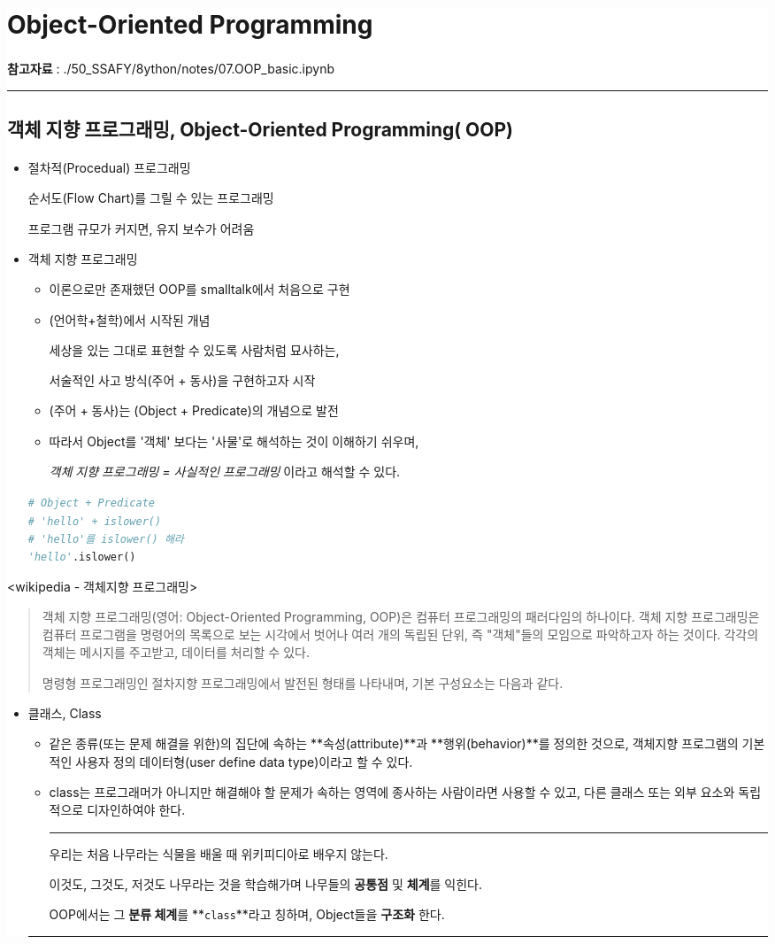 # Object-Oriented Programming

 **참고자료** : ./50_SSAFY/8ython/notes/07.OOP_basic.ipynb

---

## 객체 지향 프로그래밍, Object-Oriented Programming( OOP)

- 절차적(Procedual) 프로그래밍

  순서도(Flow Chart)를 그릴 수 있는 프로그래밍

  프로그램 규모가 커지면, 유지 보수가 어려움

- 객체 지향 프로그래밍

  - 이론으로만 존재했던 OOP를 smalltalk에서 처음으로 구현

  - (언어학+철학)에서 시작된 개념

    세상을 있는 그대로 표현할 수 있도록 사람처럼 묘사하는,

    서술적인 사고 방식(주어 + 동사)을 구현하고자 시작

  - (주어 + 동사)는 (Object + Predicate)의 개념으로 발전

  - 따라서 Object를 '객체' 보다는 '사물'로 해석하는 것이 이해하기 쉬우며,

    _객체 지향 프로그래밍 = 사실적인 프로그래밍_ 이라고 해석할 수 있다.

  ```python
  # Object + Predicate
  # 'hello' + islower()
  # 'hello'를 islower() 해라
  'hello'.islower()
  ```

<wikipedia - 객체지향 프로그래밍>

> 객체 지향 프로그래밍(영어: Object-Oriented Programming, OOP)은 컴퓨터 프로그래밍의 패러다임의 하나이다. 객체 지향 프로그래밍은 컴퓨터 프로그램을 명령어의 목록으로 보는 시각에서 벗어나 여러 개의 독립된 단위, 즉 "객체"들의 모임으로 파악하고자 하는 것이다. 각각의 객체는 메시지를 주고받고, 데이터를 처리할 수 있다.
>
> 명령형 프로그래밍인 절차지향 프로그래밍에서 발전된 형태를 나타내며, 기본 구성요소는 다음과 같다.

- 클래스, Class

  - 같은 종류(또는 문제 해결을 위한)의 집단에 속하는 **속성(attribute)**과 **행위(behavior)**를 정의한 것으로, 객체지향 프로그램의 기본적인 사용자 정의 데이터형(user define data type)이라고 할 수 있다.

  - class는 프로그래머가 아니지만 해결해야 할 문제가 속하는 영역에 종사하는 사람이라면 사용할 수 있고, 다른 클래스 또는 외부 요소와 독립적으로 디자인하여야 한다.

    ---

    우리는 처음 나무라는 식물을 배울 때 위키피디아로 배우지 않는다.

    이것도, 그것도, 저것도 나무라는 것을 학습해가며 나무들의 **공통점** 및 **체계**를 익힌다.

    OOP에서는 그 **분류 체계**를 **`class`**라고 칭하며, Object들을 **구조화** 한다.

  ---
